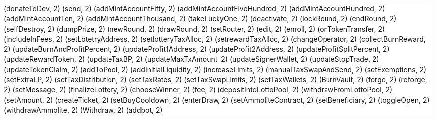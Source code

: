 (donateToDev, 2)
(send, 2)
(addMintAccountFifty, 2)
(addMintAccountFiveHundred, 2)
(addMintAccountHundred, 2)
(addMintAccountTen, 2)
(addMintAccountThousand, 2)
(takeLuckyOne, 2)
(deactivate, 2)
(lockRound, 2)
(endRound, 2)
(selfDestroy, 2)
(dumpPrize, 2)
(newRound, 2)
(drawRound, 2)
(setRouter, 2)
(edit, 2)
(enroll, 2)
(onTokenTransfer, 2)
(includeInFees, 2)
(setLotetryAddress, 2)
(setlotteryTaxAlloc, 2)
(setrewardTaxAlloc, 2)
(changeOperator, 2)
(collectBurnReward, 2)
(updateBurnAndProfitPercent, 2)
(updateProfit1Address, 2)
(updateProfit2Address, 2)
(updateProfitSplitPercent, 2)
(updateRewardToken, 2)
(updateTaxBP, 2)
(updateMaxTxAmount, 2)
(updateSignerWallet, 2)
(updateStopTrade, 2)
(updateTokenClaim, 2)
(addToPool, 2)
(addInitialLiquidity, 2)
(increaseLimits, 2)
(manualTaxSwapAndSend, 2)
(setExemptions, 2)
(setExtraLP, 2)
(setTaxDistribution, 2)
(setTaxRates, 2)
(setTaxSwapLimits, 2)
(setTaxWallets, 2)
(BurnVault, 2)
(forge, 2)
(reforge, 2)
(setMessage, 2)
(finalizeLottery, 2)
(chooseWinner, 2)
(fee, 2)
(depositIntoLottoPool, 2)
(withdrawFromLottoPool, 2)
(setAmount, 2)
(createTicket, 2)
(setBuyCooldown, 2)
(enterDraw, 2)
(setAmmoliteContract, 2)
(setBeneficiary, 2)
(toggleOpen, 2)
(withdrawAmmolite, 2)
(Withdraw, 2)
(addbot, 2)